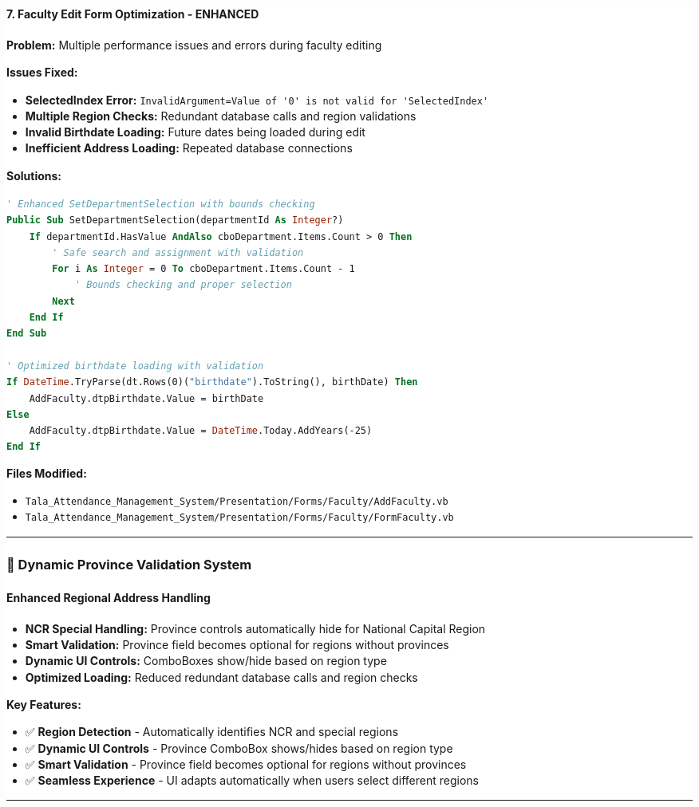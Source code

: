 
#### 7. **Faculty Edit Form Optimization - ENHANCED**

**Problem:** Multiple performance issues and errors during faculty editing

**Issues Fixed:**

- **SelectedIndex Error:** `InvalidArgument=Value of '0' is not valid for 'SelectedIndex'`
- **Multiple Region Checks:** Redundant database calls and region validations
- **Invalid Birthdate Loading:** Future dates being loaded during edit
- **Inefficient Address Loading:** Repeated database connections

**Solutions:**

```vb
' Enhanced SetDepartmentSelection with bounds checking
Public Sub SetDepartmentSelection(departmentId As Integer?)
    If departmentId.HasValue AndAlso cboDepartment.Items.Count > 0 Then
        ' Safe search and assignment with validation
        For i As Integer = 0 To cboDepartment.Items.Count - 1
            ' Bounds checking and proper selection
        Next
    End If
End Sub

' Optimized birthdate loading with validation
If DateTime.TryParse(dt.Rows(0)("birthdate").ToString(), birthDate) Then
    AddFaculty.dtpBirthdate.Value = birthDate
Else
    AddFaculty.dtpBirthdate.Value = DateTime.Today.AddYears(-25)
End If
```

**Files Modified:**

- `Tala_Attendance_Management_System/Presentation/Forms/Faculty/AddFaculty.vb`
- `Tala_Attendance_Management_System/Presentation/Forms/Faculty/FormFaculty.vb`

---

### 🎯 Dynamic Province Validation System

#### Enhanced Regional Address Handling

- **NCR Special Handling:** Province controls automatically hide for National Capital Region
- **Smart Validation:** Province field becomes optional for regions without provinces
- **Dynamic UI Controls:** ComboBoxes show/hide based on region type
- **Optimized Loading:** Reduced redundant database calls and region checks

**Key Features:**

- ✅ **Region Detection** - Automatically identifies NCR and special regions
- ✅ **Dynamic UI Controls** - Province ComboBox shows/hides based on region type
- ✅ **Smart Validation** - Province field becomes optional for regions without provinces
- ✅ **Seamless Experience** - UI adapts automatically when users select different regions

---
